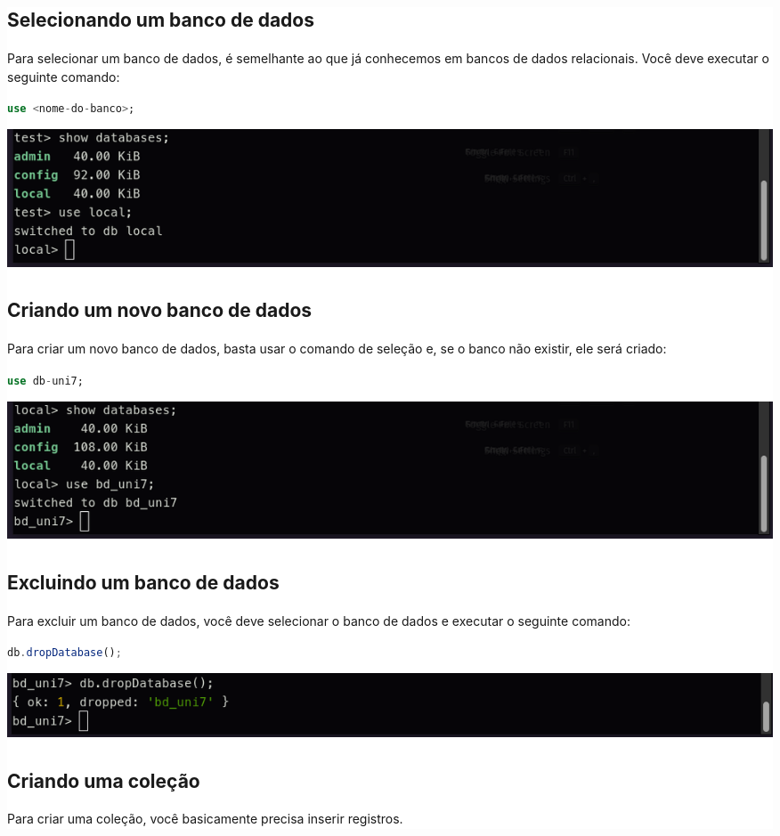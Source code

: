 ## Selecionando um banco de dados
Para selecionar um banco de dados, é semelhante ao que já conhecemos em bancos de dados relacionais. Você deve executar o seguinte comando:

```sql
use <nome-do-banco>;
```
![Selecionando um banco de dados](images/img-05.png)

## Criando um novo banco de dados
Para criar um novo banco de dados, basta usar o comando de seleção e, se o banco não existir, ele será criado:

```sql
use db-uni7;
```
![Criando um novo banco](images/img-06.png)

## Excluindo um banco de dados
Para excluir um banco de dados, você deve selecionar o banco de dados e executar o seguinte comando:

```js
db.dropDatabase();
```
![Excluindo um banco](images/img-07.png)

## Criando uma coleção
Para criar uma coleção, você basicamente precisa inserir registros.
